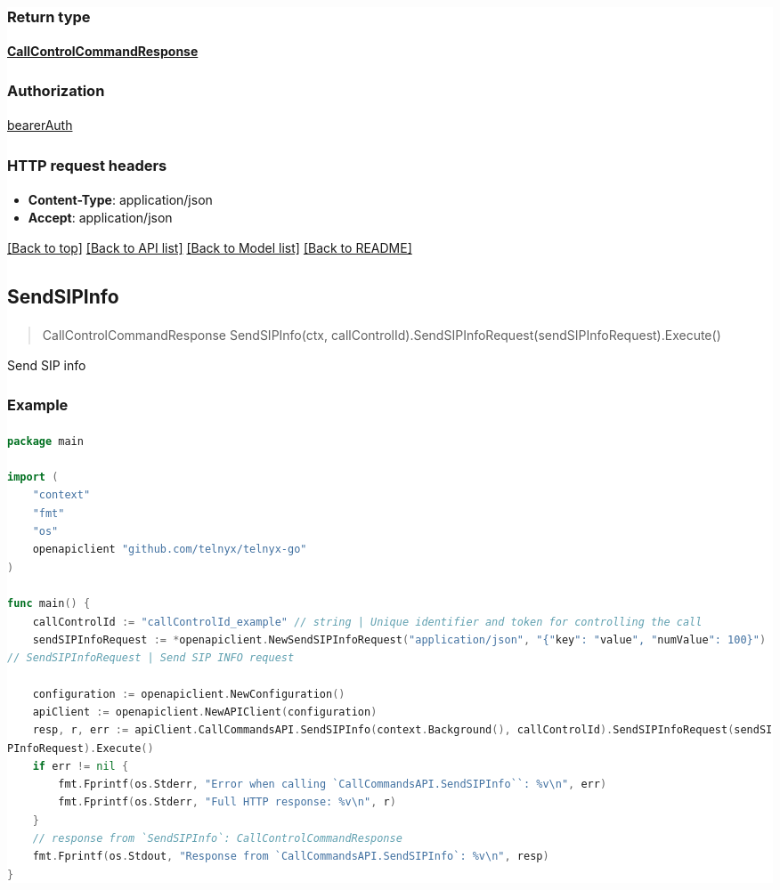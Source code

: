 ### Return type

[**CallControlCommandResponse**](CallControlCommandResponse.md)

### Authorization

[bearerAuth](../README.md#bearerAuth)

### HTTP request headers

- **Content-Type**: application/json
- **Accept**: application/json

[[Back to top]](#) [[Back to API list]](../README.md#documentation-for-api-endpoints)
[[Back to Model list]](../README.md#documentation-for-models)
[[Back to README]](../README.md)


## SendSIPInfo

> CallControlCommandResponse SendSIPInfo(ctx, callControlId).SendSIPInfoRequest(sendSIPInfoRequest).Execute()

Send SIP info



### Example

```go
package main

import (
	"context"
	"fmt"
	"os"
	openapiclient "github.com/telnyx/telnyx-go"
)

func main() {
	callControlId := "callControlId_example" // string | Unique identifier and token for controlling the call
	sendSIPInfoRequest := *openapiclient.NewSendSIPInfoRequest("application/json", "{"key": "value", "numValue": 100}") // SendSIPInfoRequest | Send SIP INFO request

	configuration := openapiclient.NewConfiguration()
	apiClient := openapiclient.NewAPIClient(configuration)
	resp, r, err := apiClient.CallCommandsAPI.SendSIPInfo(context.Background(), callControlId).SendSIPInfoRequest(sendSIPInfoRequest).Execute()
	if err != nil {
		fmt.Fprintf(os.Stderr, "Error when calling `CallCommandsAPI.SendSIPInfo``: %v\n", err)
		fmt.Fprintf(os.Stderr, "Full HTTP response: %v\n", r)
	}
	// response from `SendSIPInfo`: CallControlCommandResponse
	fmt.Fprintf(os.Stdout, "Response from `CallCommandsAPI.SendSIPInfo`: %v\n", resp)
}
```
